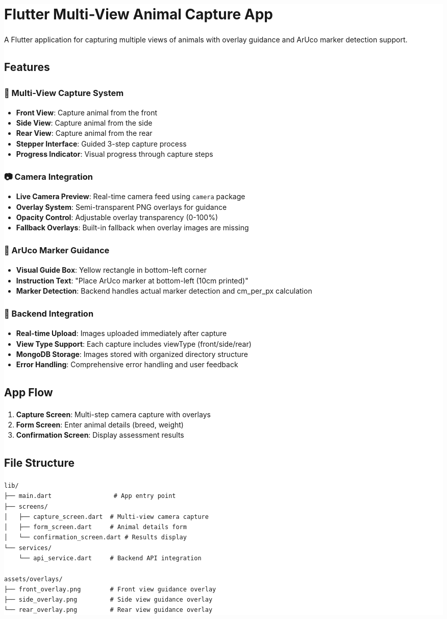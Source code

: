 # Flutter Multi-View Animal Capture App

A Flutter application for capturing multiple views of animals with overlay guidance and ArUco marker detection support.

## Features

### 🎯 Multi-View Capture System
- **Front View**: Capture animal from the front
- **Side View**: Capture animal from the side  
- **Rear View**: Capture animal from the rear
- **Stepper Interface**: Guided 3-step capture process
- **Progress Indicator**: Visual progress through capture steps

### 📷 Camera Integration
- **Live Camera Preview**: Real-time camera feed using `camera` package
- **Overlay System**: Semi-transparent PNG overlays for guidance
- **Opacity Control**: Adjustable overlay transparency (0-100%)
- **Fallback Overlays**: Built-in fallback when overlay images are missing

### 🎯 ArUco Marker Guidance
- **Visual Guide Box**: Yellow rectangle in bottom-left corner
- **Instruction Text**: "Place ArUco marker at bottom-left (10cm printed)"
- **Marker Detection**: Backend handles actual marker detection and cm_per_px calculation

### 🔄 Backend Integration
- **Real-time Upload**: Images uploaded immediately after capture
- **View Type Support**: Each capture includes viewType (front/side/rear)
- **MongoDB Storage**: Images stored with organized directory structure
- **Error Handling**: Comprehensive error handling and user feedback

## App Flow

1. **Capture Screen**: Multi-step camera capture with overlays
2. **Form Screen**: Enter animal details (breed, weight)
3. **Confirmation Screen**: Display assessment results

## File Structure

```
lib/
├── main.dart                 # App entry point
├── screens/
│   ├── capture_screen.dart  # Multi-view camera capture
│   ├── form_screen.dart     # Animal details form
│   └── confirmation_screen.dart # Results display
└── services/
    └── api_service.dart     # Backend API integration

assets/overlays/
├── front_overlay.png        # Front view guidance overlay
├── side_overlay.png         # Side view guidance overlay
└── rear_overlay.png         # Rear view guidance overlay
```
